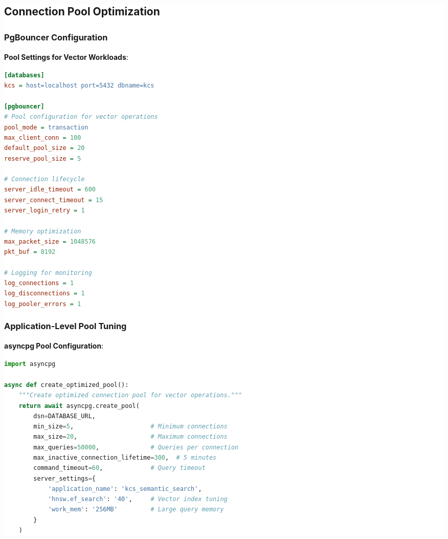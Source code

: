 ## Connection Pool Optimization

### PgBouncer Configuration

**Pool Settings for Vector Workloads**:
```ini
[databases]
kcs = host=localhost port=5432 dbname=kcs

[pgbouncer]
# Pool configuration for vector operations
pool_mode = transaction
max_client_conn = 100
default_pool_size = 20
reserve_pool_size = 5

# Connection lifecycle
server_idle_timeout = 600
server_connect_timeout = 15
server_login_retry = 1

# Memory optimization
max_packet_size = 1048576
pkt_buf = 8192

# Logging for monitoring
log_connections = 1
log_disconnections = 1
log_pooler_errors = 1
```

### Application-Level Pool Tuning

**asyncpg Pool Configuration**:
```python
import asyncpg

async def create_optimized_pool():
    """Create optimized connection pool for vector operations."""
    return await asyncpg.create_pool(
        dsn=DATABASE_URL,
        min_size=5,                     # Minimum connections
        max_size=20,                    # Maximum connections
        max_queries=50000,              # Queries per connection
        max_inactive_connection_lifetime=300,  # 5 minutes
        command_timeout=60,             # Query timeout
        server_settings={
            'application_name': 'kcs_semantic_search',
            'hnsw.ef_search': '40',     # Vector index tuning
            'work_mem': '256MB'         # Large query memory
        }
    )
```
